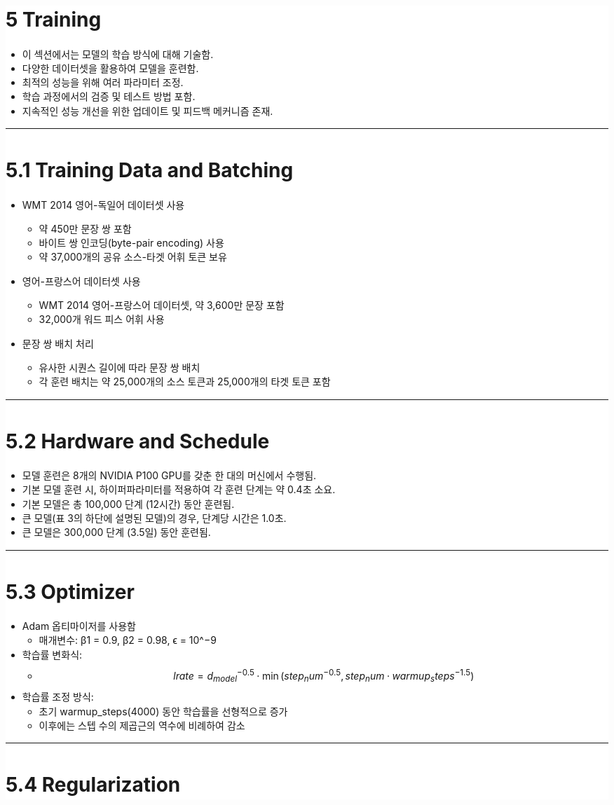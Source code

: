 
# 5 Training

- 이 섹션에서는 모델의 학습 방식에 대해 기술함.
- 다양한 데이터셋을 활용하여 모델을 훈련함.
- 최적의 성능을 위해 여러 파라미터 조정.
- 학습 과정에서의 검증 및 테스트 방법 포함.
- 지속적인 성능 개선을 위한 업데이트 및 피드백 메커니즘 존재.

---

# 5.1 Training Data and Batching

- WMT 2014 영어-독일어 데이터셋 사용
  - 약 450만 문장 쌍 포함
  - 바이트 쌍 인코딩(byte-pair encoding) 사용
  - 약 37,000개의 공유 소스-타겟 어휘 토큰 보유

- 영어-프랑스어 데이터셋 사용
  - WMT 2014 영어-프랑스어 데이터셋, 약 3,600만 문장 포함
  - 32,000개 워드 피스 어휘 사용

- 문장 쌍 배치 처리
  - 유사한 시퀀스 길이에 따라 문장 쌍 배치
  - 각 훈련 배치는 약 25,000개의 소스 토큰과 25,000개의 타겟 토큰 포함

---

# 5.2 Hardware and Schedule

- 모델 훈련은 8개의 NVIDIA P100 GPU를 갖춘 한 대의 머신에서 수행됨.
- 기본 모델 훈련 시, 하이퍼파라미터를 적용하여 각 훈련 단계는 약 0.4초 소요.
- 기본 모델은 총 100,000 단계 (12시간) 동안 훈련됨.
- 큰 모델(표 3의 하단에 설명된 모델)의 경우, 단계당 시간은 1.0초.
- 큰 모델은 300,000 단계 (3.5일) 동안 훈련됨.

---

# 5.3 Optimizer

- Adam 옵티마이저를 사용함
  - 매개변수: β1 = 0.9, β2 = 0.98, ϵ = 10^−9
- 학습률 변화식:
  - $$ lrate = d_{model}^{−0.5} · \min(step_num^{−0.5}, step_num · warmup_steps^{−1.5}) $$
- 학습률 조정 방식:
  - 초기 warmup_steps(4000) 동안 학습률을 선형적으로 증가
  - 이후에는 스텝 수의 제곱근의 역수에 비례하여 감소

---

# 5.4 Regularization
